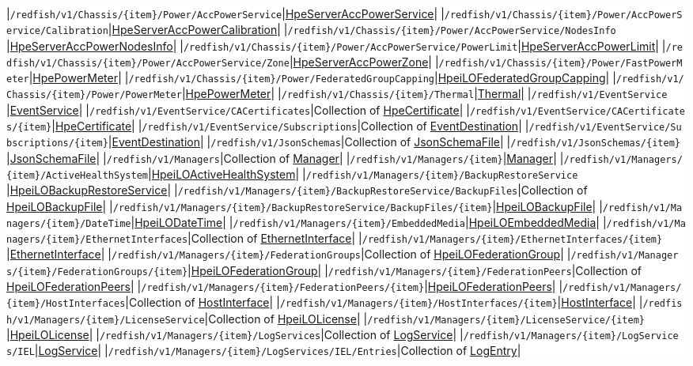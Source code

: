 |`/redfish/v1/Chassis/{item}/Power/AccPowerService`|[HpeServerAccPowerService](../resourcedefns/#hpeserveraccpowerservicev100hpeserveraccpowerservice)|
|`/redfish/v1/Chassis/{item}/Power/AccPowerService/Calibration`|[HpeServerAccPowerCalibration](../resourcedefns/#hpeserveraccpowercalibrationv100hpeserveraccpowercalibration)|
|`/redfish/v1/Chassis/{item}/Power/AccPowerService/NodesInfo`|[HpeServerAccPowerNodesInfo](../resourcedefns/#hpeserveraccpowernodesinfov100hpeserveraccpowernodesinfo)|
|`/redfish/v1/Chassis/{item}/Power/AccPowerService/PowerLimit`|[HpeServerAccPowerLimit](../resourcedefns/#hpeserveraccpowerlimitv100hpeserveraccpowerlimit)|
|`/redfish/v1/Chassis/{item}/Power/AccPowerService/Zone`|[HpeServerAccPowerZone](../resourcedefns/#hpeserveraccpowerzonev100hpeserveraccpowerzone)|
|`/redfish/v1/Chassis/{item}/Power/FastPowerMeter`|[HpePowerMeter](../resourcedefns/#hpepowermeterv201hpepowermeter)|
|`/redfish/v1/Chassis/{item}/Power/FederatedGroupCapping`|[HpeiLOFederatedGroupCapping](../resourcedefns/#hpeilofederatedgroupcappingv200hpeilofederatedgroupcapping)|
|`/redfish/v1/Chassis/{item}/Power/PowerMeter`|[HpePowerMeter](../resourcedefns/#hpepowermeterv201hpepowermeter)|
|`/redfish/v1/Chassis/{item}/Thermal`|[Thermal](../resourcedefns/#thermalv110thermal)|
|`/redfish/v1/EventService`|[EventService](../resourcedefns/#eventservicev108eventservice)|
|`/redfish/v1/EventService/CACertificates`|Collection of [HpeCertificate](../resourcedefns/#hpecertificatev090hpecertificate)|
|`/redfish/v1/EventService/CACertificates/{item}`|[HpeCertificate](../resourcedefns/#hpecertificatev090hpecertificate)|
|`/redfish/v1/EventService/Subscriptions`|Collection of [EventDestination](../resourcedefns/#eventdestinationv100eventdestination)|
|`/redfish/v1/EventService/Subscriptions/{item}`|[EventDestination](../resourcedefns/#eventdestinationv100eventdestination)|
|`/redfish/v1/JsonSchemas`|Collection of [JsonSchemaFile](../resourcedefns/#jsonschemafilev104jsonschemafile)|
|`/redfish/v1/JsonSchemas/{item}`|[JsonSchemaFile](../resourcedefns/#jsonschemafilev104jsonschemafile)|
|`/redfish/v1/Managers`|Collection of [Manager](../resourcedefns/#managerv151manager)|
|`/redfish/v1/Managers/{item}`|[Manager](../resourcedefns/#managerv151manager)|
|`/redfish/v1/Managers/{item}/ActiveHealthSystem`|[HpeiLOActiveHealthSystem](../resourcedefns/#hpeiloactivehealthsystemv230hpeiloactivehealthsystem)|
|`/redfish/v1/Managers/{item}/BackupRestoreService`|[HpeiLOBackupRestoreService](../resourcedefns/#hpeilobackuprestoreservicev220hpeilobackuprestoreservice)|
|`/redfish/v1/Managers/{item}/BackupRestoreService/BackupFiles`|Collection of [HpeiLOBackupFile](../resourcedefns/#hpeilobackupfilev100hpeilobackupfile)|
|`/redfish/v1/Managers/{item}/BackupRestoreService/BackupFiles/{item}`|[HpeiLOBackupFile](../resourcedefns/#hpeilobackupfilev100hpeilobackupfile)|
|`/redfish/v1/Managers/{item}/DateTime`|[HpeiLODateTime](../resourcedefns/#hpeilodatetimev200hpeilodatetime)|
|`/redfish/v1/Managers/{item}/EmbeddedMedia`|[HpeiLOEmbeddedMedia](../resourcedefns/#hpeiloembeddedmediav200hpeiloembeddedmedia)|
|`/redfish/v1/Managers/{item}/EthernetInterfaces`|Collection of [EthernetInterface](../resourcedefns/#ethernetinterfacev141ethernetinterface)|
|`/redfish/v1/Managers/{item}/EthernetInterfaces/{item}`|[EthernetInterface](../resourcedefns/#ethernetinterfacev141ethernetinterface)|
|`/redfish/v1/Managers/{item}/FederationGroups`|Collection of [HpeiLOFederationGroup](../resourcedefns/#hpeilofederationgroupv200hpeilofederationgroup)|
|`/redfish/v1/Managers/{item}/FederationGroups/{item}`|[HpeiLOFederationGroup](../resourcedefns/#hpeilofederationgroupv200hpeilofederationgroup)|
|`/redfish/v1/Managers/{item}/FederationPeers`|Collection of [HpeiLOFederationPeers](../resourcedefns/#hpeilofederationpeersv200hpeilofederationpeers)|
|`/redfish/v1/Managers/{item}/FederationPeers/{item}`|[HpeiLOFederationPeers](../resourcedefns/#hpeilofederationpeersv200hpeilofederationpeers)|
|`/redfish/v1/Managers/{item}/HostInterfaces`|Collection of [HostInterface](../resourcedefns/#hostinterfacev111hostinterface)|
|`/redfish/v1/Managers/{item}/HostInterfaces/{item}`|[HostInterface](../resourcedefns/#hostinterfacev111hostinterface)|
|`/redfish/v1/Managers/{item}/LicenseService`|Collection of [HpeiLOLicense](../resourcedefns/#hpeilolicensev230hpeilolicense)|
|`/redfish/v1/Managers/{item}/LicenseService/{item}`|[HpeiLOLicense](../resourcedefns/#hpeilolicensev230hpeilolicense)|
|`/redfish/v1/Managers/{item}/LogServices`|Collection of [LogService](../resourcedefns/#logservicev100logservice)|
|`/redfish/v1/Managers/{item}/LogServices/IEL`|[LogService](../resourcedefns/#logservicev100logservice)|
|`/redfish/v1/Managers/{item}/LogServices/IEL/Entries`|Collection of [LogEntry](../resourcedefns/#logentryv110logentry)|